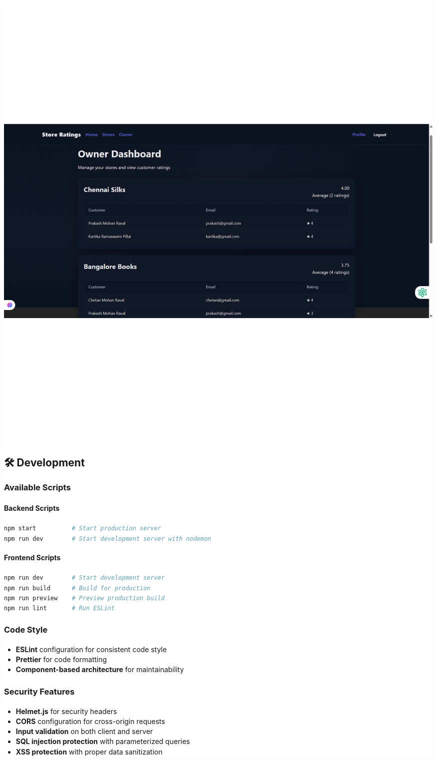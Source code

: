 <img width="1919" height="869" alt="OwnerPage" src="https://github.com/iChetanRaval/Store-Rating-Platform/blob/main/screenshots/OwnerPage.png" />


## 🛠️ Development

### Available Scripts

#### Backend Scripts
```bash
npm start          # Start production server
npm run dev        # Start development server with nodemon
```

#### Frontend Scripts
```bash
npm run dev        # Start development server
npm run build      # Build for production
npm run preview    # Preview production build
npm run lint       # Run ESLint
```

### Code Style
- **ESLint** configuration for consistent code style
- **Prettier** for code formatting
- **Component-based architecture** for maintainability

### Security Features
- **Helmet.js** for security headers
- **CORS** configuration for cross-origin requests
- **Input validation** on both client and server
- **SQL injection protection** with parameterized queries
- **XSS protection** with proper data sanitization
